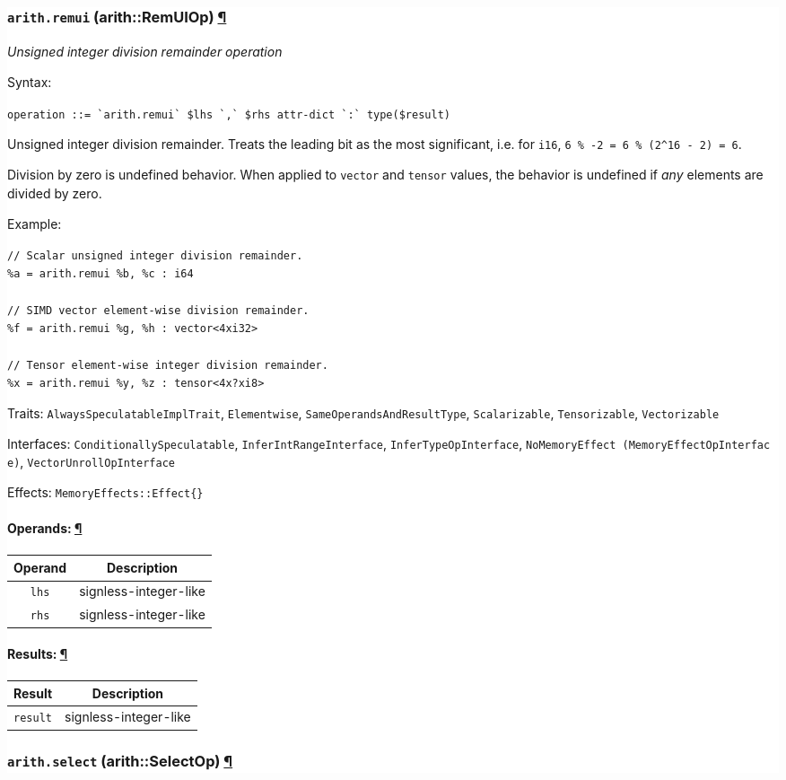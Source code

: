 ### `arith.remui` (arith::RemUIOp) [¶](https://mlir.llvm.org/docs/Dialects/ArithOps/#arithremui-arithremuiop)

*Unsigned integer division remainder operation*

Syntax:

```
operation ::= `arith.remui` $lhs `,` $rhs attr-dict `:` type($result)
```

Unsigned integer division remainder. Treats the leading bit as the most significant, i.e. for `i16`, `6 % -2 = 6 % (2^16 - 2) = 6`.

Division by zero is undefined behavior. When applied to `vector` and `tensor` values, the behavior is undefined if *any* elements are divided by zero.

Example:

```mlir
// Scalar unsigned integer division remainder.
%a = arith.remui %b, %c : i64

// SIMD vector element-wise division remainder.
%f = arith.remui %g, %h : vector<4xi32>

// Tensor element-wise integer division remainder.
%x = arith.remui %y, %z : tensor<4x?xi8>
```

Traits: `AlwaysSpeculatableImplTrait`, `Elementwise`, `SameOperandsAndResultType`, `Scalarizable`, `Tensorizable`, `Vectorizable`

Interfaces: `ConditionallySpeculatable`, `InferIntRangeInterface`, `InferTypeOpInterface`, `NoMemoryEffect (MemoryEffectOpInterface)`, `VectorUnrollOpInterface`

Effects: `MemoryEffects::Effect{}`

#### Operands: [¶](https://mlir.llvm.org/docs/Dialects/ArithOps/#operands-36)

| Operand | Description           |
| :-----: | --------------------- |
|  `lhs`  | signless-integer-like |
|  `rhs`  | signless-integer-like |

#### Results: [¶](https://mlir.llvm.org/docs/Dialects/ArithOps/#results-37)

|  Result  | Description           |
| :------: | --------------------- |
| `result` | signless-integer-like |

### `arith.select` (arith::SelectOp) [¶](https://mlir.llvm.org/docs/Dialects/ArithOps/#arithselect-arithselectop)
